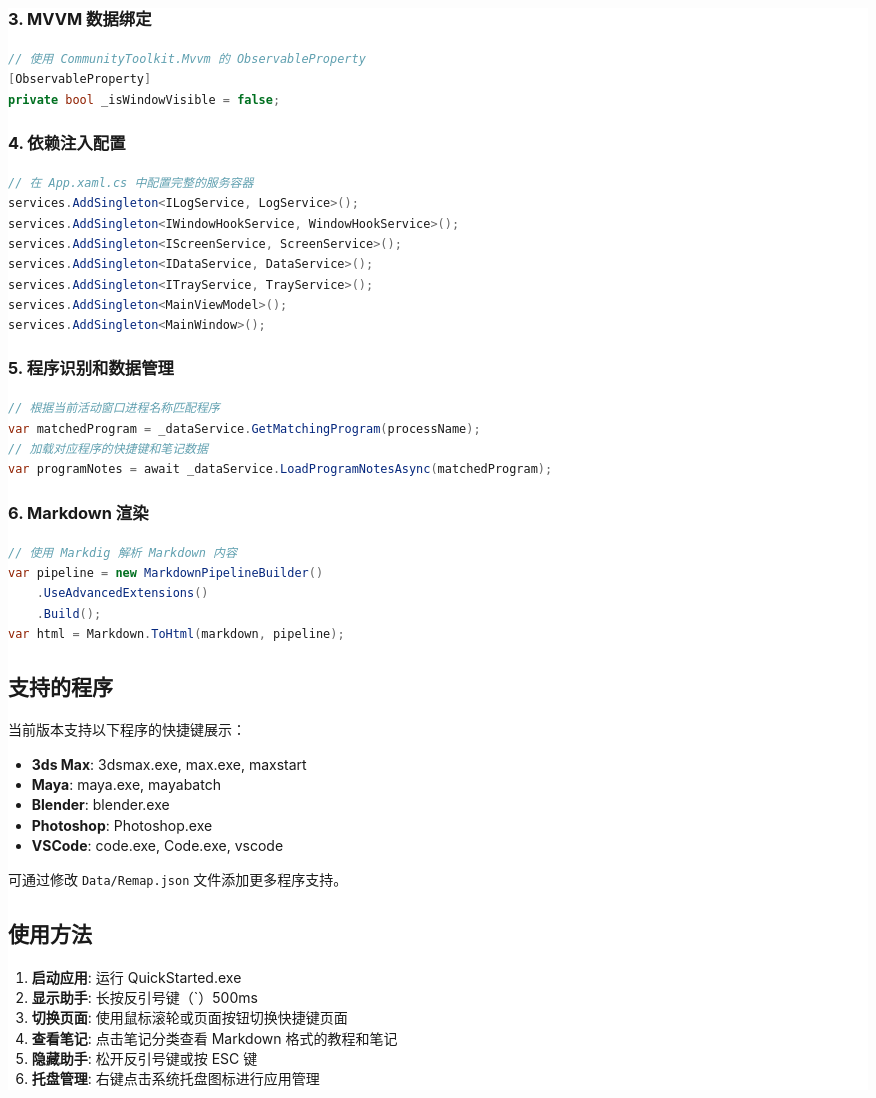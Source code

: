 ### 3. MVVM 数据绑定
```csharp
// 使用 CommunityToolkit.Mvvm 的 ObservableProperty
[ObservableProperty]
private bool _isWindowVisible = false;
```

### 4. 依赖注入配置
```csharp
// 在 App.xaml.cs 中配置完整的服务容器
services.AddSingleton<ILogService, LogService>();
services.AddSingleton<IWindowHookService, WindowHookService>();
services.AddSingleton<IScreenService, ScreenService>();
services.AddSingleton<IDataService, DataService>();
services.AddSingleton<ITrayService, TrayService>();
services.AddSingleton<MainViewModel>();
services.AddSingleton<MainWindow>();
```

### 5. 程序识别和数据管理
```csharp
// 根据当前活动窗口进程名称匹配程序
var matchedProgram = _dataService.GetMatchingProgram(processName);
// 加载对应程序的快捷键和笔记数据
var programNotes = await _dataService.LoadProgramNotesAsync(matchedProgram);
```

### 6. Markdown 渲染
```csharp
// 使用 Markdig 解析 Markdown 内容
var pipeline = new MarkdownPipelineBuilder()
    .UseAdvancedExtensions()
    .Build();
var html = Markdown.ToHtml(markdown, pipeline);
```

## 支持的程序

当前版本支持以下程序的快捷键展示：

- **3ds Max**: 3dsmax.exe, max.exe, maxstart
- **Maya**: maya.exe, mayabatch
- **Blender**: blender.exe
- **Photoshop**: Photoshop.exe
- **VSCode**: code.exe, Code.exe, vscode

可通过修改 `Data/Remap.json` 文件添加更多程序支持。

## 使用方法

1. **启动应用**: 运行 QuickStarted.exe
2. **显示助手**: 长按反引号键（`）500ms
3. **切换页面**: 使用鼠标滚轮或页面按钮切换快捷键页面
4. **查看笔记**: 点击笔记分类查看 Markdown 格式的教程和笔记
5. **隐藏助手**: 松开反引号键或按 ESC 键
6. **托盘管理**: 右键点击系统托盘图标进行应用管理
